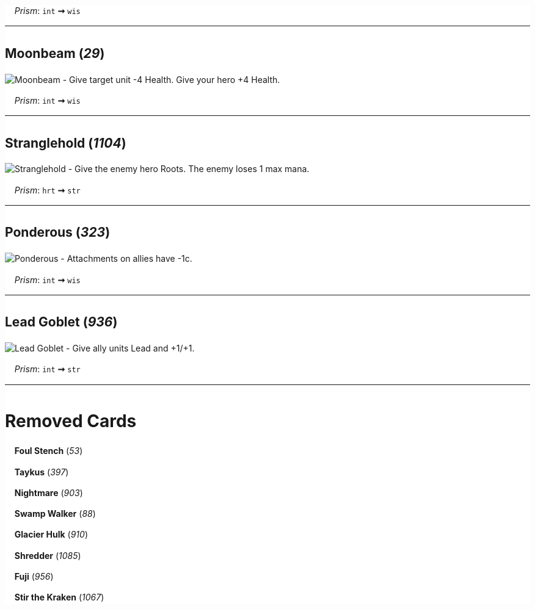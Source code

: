 &nbsp;&nbsp;&nbsp;&nbsp;_Prism_: `int` **➞** `wis`

---

## Moonbeam (_29_)

![Moonbeam - Give target unit -4 Health. Give your hero +4 Health.](https://skyweaver.ghost.io/images/patch/41/29.png)

&nbsp;&nbsp;&nbsp;&nbsp;_Prism_: `int` **➞** `wis`

---

## Stranglehold (_1104_)

![Stranglehold - Give the enemy hero Roots. The enemy loses 1 max mana.](https://skyweaver.ghost.io/images/patch/41/1104.png)

&nbsp;&nbsp;&nbsp;&nbsp;_Prism_: `hrt` **➞** `str`

---

## Ponderous (_323_)

![Ponderous - Attachments on allies have -1c.](https://skyweaver.ghost.io/images/patch/41/323.png)

&nbsp;&nbsp;&nbsp;&nbsp;_Prism_: `int` **➞** `wis`

---

## Lead Goblet (_936_)

![Lead Goblet - Give ally units Lead and +1/+1.](https://skyweaver.ghost.io/images/patch/41/936.png)

&nbsp;&nbsp;&nbsp;&nbsp;_Prism_: `int` **➞** `str`

---

# Removed Cards

&nbsp;&nbsp;&nbsp;&nbsp;**Foul Stench** (_53_)

&nbsp;&nbsp;&nbsp;&nbsp;**Taykus** (_397_)

&nbsp;&nbsp;&nbsp;&nbsp;**Nightmare** (_903_)

&nbsp;&nbsp;&nbsp;&nbsp;**Swamp Walker** (_88_)

&nbsp;&nbsp;&nbsp;&nbsp;**Glacier Hulk** (_910_)

&nbsp;&nbsp;&nbsp;&nbsp;**Shredder** (_1085_)

&nbsp;&nbsp;&nbsp;&nbsp;**Fuji** (_956_)

&nbsp;&nbsp;&nbsp;&nbsp;**Stir the Kraken** (_1067_)
